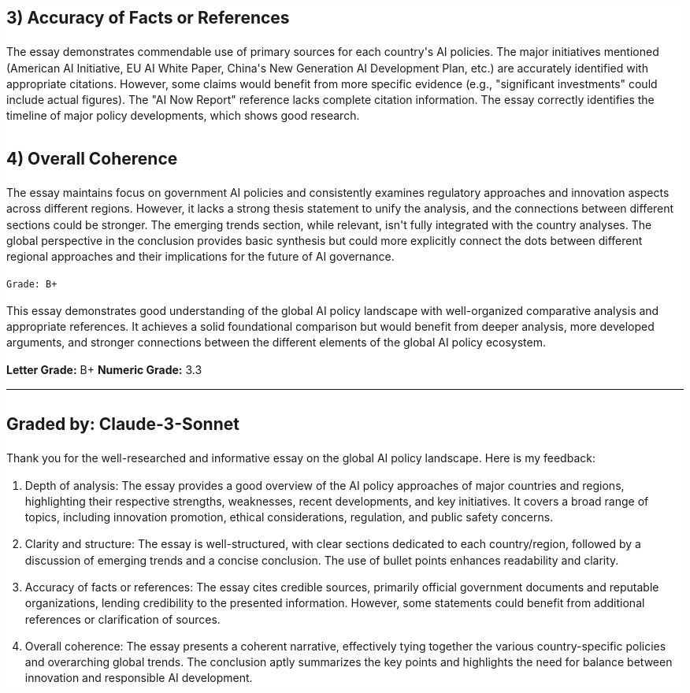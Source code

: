## 3) Accuracy of Facts or References
The essay demonstrates commendable use of primary sources for each country's AI policies. The major initiatives mentioned (American AI Initiative, EU AI White Paper, China's New Generation AI Development Plan, etc.) are accurately identified with appropriate citations. However, some claims would benefit from more specific evidence (e.g., "significant investments" could include actual figures). The "AI Now Report" reference lacks complete citation information. The essay correctly identifies the timeline of major policy developments, which shows good research.

## 4) Overall Coherence
The essay maintains focus on government AI policies and consistently examines regulatory approaches and innovation aspects across different regions. However, it lacks a strong thesis statement to unify the analysis, and the connections between different sections could be stronger. The emerging trends section, while relevant, isn't fully integrated with the country analyses. The global perspective in the conclusion provides basic synthesis but could more explicitly connect the dots between different regional approaches and their implications for the future of AI governance.

```
Grade: B+
```

This essay demonstrates good understanding of the global AI policy landscape with well-organized comparative analysis and appropriate references. It achieves a solid foundational comparison but would benefit from deeper analysis, more developed arguments, and stronger connections between the different elements of the global AI policy ecosystem.

**Letter Grade:** B+
**Numeric Grade:** 3.3

---

## Graded by: Claude-3-Sonnet

Thank you for the well-researched and informative essay on the global AI policy landscape. Here is my feedback:

1) Depth of analysis:
The essay provides a good overview of the AI policy approaches of major countries and regions, highlighting their respective strengths, weaknesses, recent developments, and key initiatives. It covers a broad range of topics, including innovation promotion, ethical considerations, regulation, and public safety concerns.

2) Clarity and structure:
The essay is well-structured, with clear sections dedicated to each country/region, followed by a discussion of emerging trends and a concise conclusion. The use of bullet points enhances readability and clarity.

3) Accuracy of facts or references:
The essay cites credible sources, primarily official government documents and reputable organizations, lending credibility to the presented information. However, some statements could benefit from additional references or clarification of sources.

4) Overall coherence:
The essay presents a coherent narrative, effectively tying together the various country-specific policies and overarching global trends. The conclusion aptly summarizes the key points and highlights the need for balance between innovation and responsible AI development.
